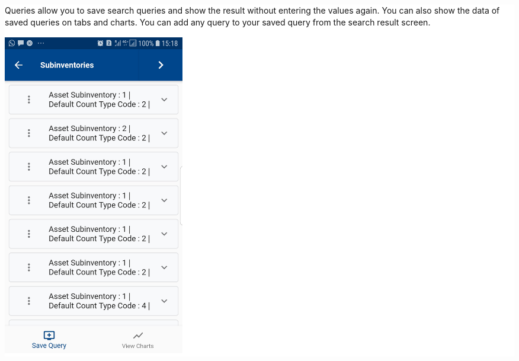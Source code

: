 Queries allow you to save search queries and show the result without entering the values again. You can also show the data of saved queries on tabs and charts. You can add any query to your saved query from the search result screen.

<img src="/images/ScreenShots/search/Screenshot_20201102-151830.jpg" width="300"/>
